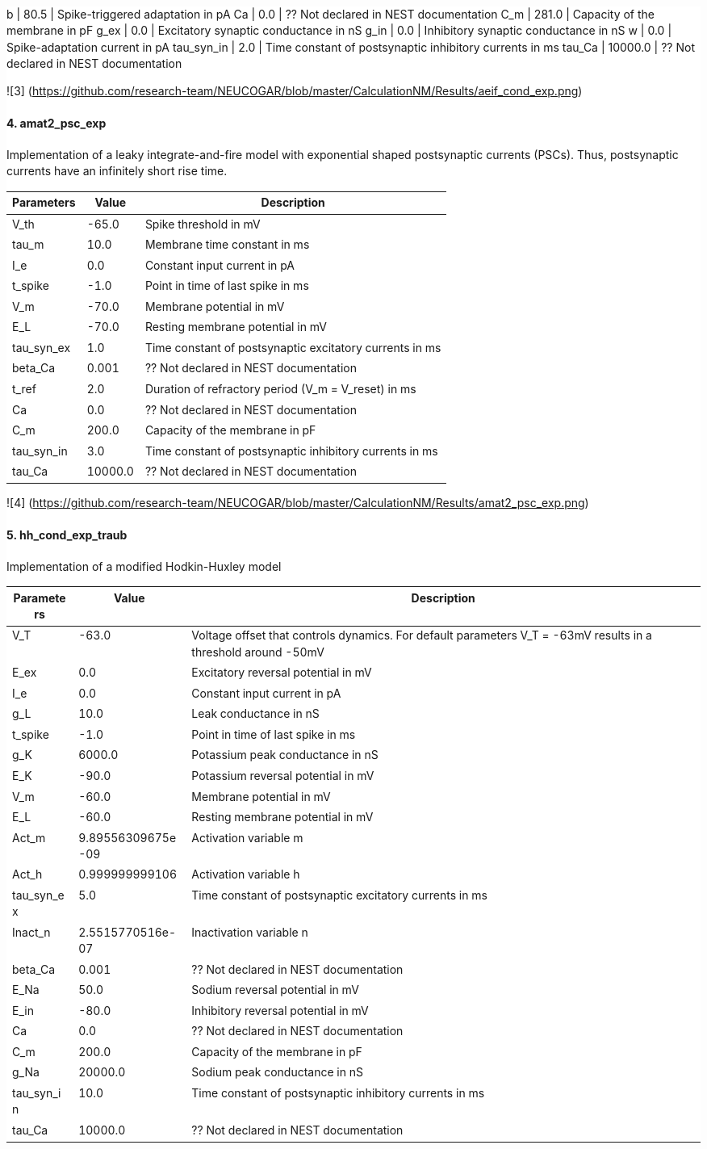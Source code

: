 b | 80.5 | Spike-triggered adaptation in pA
Ca |  0.0 | ?? Not declared in NEST documentation
C_m | 281.0 | Capacity of the membrane in pF
g_ex | 0.0 | Excitatory synaptic conductance in nS
g_in | 0.0 | Inhibitory synaptic conductance in nS
w | 0.0 | Spike-adaptation current in pA
tau_syn_in | 2.0 | Time constant of postsynaptic inhibitory currents in ms
tau_Ca | 10000.0 | ?? Not declared in NEST documentation

![3] (https://github.com/research-team/NEUCOGAR/blob/master/CalculationNM/Results/aeif_cond_exp.png)

#### 4. amat2_psc_exp

Implementation of a leaky integrate-and-fire model with exponential shaped postsynaptic currents (PSCs). Thus, postsynaptic currents have an infinitely short rise time.

Parameters| Value | Description
--------|----------|--------
V_th |  -65.0 | Spike threshold in mV
tau_m | 10.0 | Membrane time constant in ms
I_e | 0.0 | Constant input current in pA
t_spike | -1.0 | Point in time of last spike in ms
V_m | -70.0 | Membrane potential in mV
E_L | -70.0 | Resting membrane potential in mV
tau_syn_ex | 1.0 | Time constant of postsynaptic excitatory currents in ms
beta_Ca | 0.001 | ?? Not declared in NEST documentation
t_ref | 2.0 | Duration of refractory period (V_m = V_reset) in ms
Ca | 0.0 | ?? Not declared in NEST documentation
C_m | 200.0 | Capacity of the membrane in pF
tau_syn_in | 3.0 | Time constant of postsynaptic inhibitory currents in ms
tau_Ca | 10000.0 | ?? Not declared in NEST documentation

![4] (https://github.com/research-team/NEUCOGAR/blob/master/CalculationNM/Results/amat2_psc_exp.png)

#### 5. hh_cond_exp_traub

Implementation of a modified Hodkin-Huxley model 

Parameters| Value | Description
---------|---------|--------
V_T | -63.0 | Voltage offset that controls dynamics. For default parameters V_T = -63mV results in a threshold around -50mV
E_ex | 0.0 | Excitatory reversal potential in mV
I_e | 0.0 | Constant input current in pA
g_L | 10.0 | Leak conductance in nS
t_spike | -1.0 | Point in time of last spike in ms
g_K |6000.0 | Potassium peak conductance in nS
E_K | -90.0 | Potassium reversal potential in mV
V_m | -60.0 | Membrane potential in mV
E_L | -60.0 | Resting membrane potential in mV
Act_m | 9.89556309675e-09 | Activation variable m
Act_h | 0.999999999106 | Activation variable h
tau_syn_ex | 5.0 | Time constant of postsynaptic excitatory currents in ms
Inact_n | 2.5515770516e-07 | Inactivation variable n
beta_Ca | 0.001 | ?? Not declared in NEST documentation
E_Na | 50.0 | Sodium reversal potential in mV
E_in | -80.0 | Inhibitory reversal potential in mV
Ca | 0.0 |  ?? Not declared in NEST documentation
C_m | 200.0 | Capacity of the membrane in pF
g_Na | 20000.0 | Sodium peak conductance in nS
tau_syn_in | 10.0 |Time constant of postsynaptic inhibitory currents in ms
tau_Ca | 10000.0 | ?? Not declared in NEST documentation
